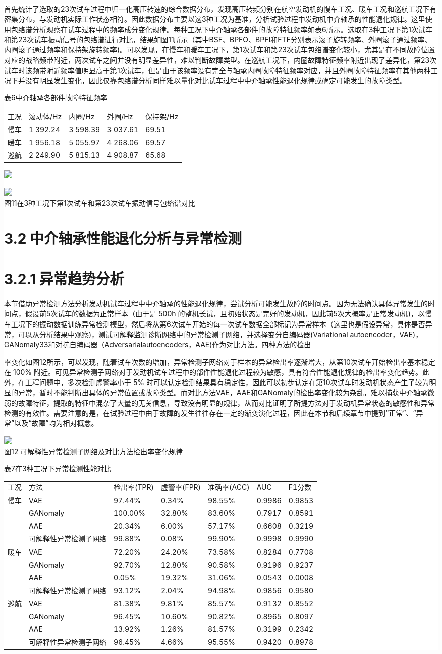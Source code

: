 首先统计了选取的23次试车过程中归一化高压转速的综合数据分布，发现高压转频分别在航空发动机的慢车工况、暖车工况和巡航工况下有密集分布，与发动机实际工作状态相符。因此数据分布主要以这3种工况为基准，分析试验过程中发动机中介轴承的性能退化规律。这里使用包络谱分析观察在试车过程中的频率成分变化规律。每种工况下中介轴承各部件的故障特征频率如表6所示。选取在3种工况下第1次试车和第23次试车振动信号的包络谱进行对比，结果如图11所示（其中BSF、BPFO、BPFI和FTF分别表示滚子旋转频率、外圈滚子通过频率、内圈滚子通过频率和保持架旋转频率)。可以发现，在慢车和暖车工况下，第1次试车和第23次试车包络谱变化较小，尤其是在不同故障位置对应的战略频带附近，两次试车之间并没有明显差异性，难以判断故障类型。在巡航工况下，内圈故障特征频率附近出现了差异化，第23次试车时该频带附近频率值明显高于第1次试车，但是由于该频率没有完全与轴承内圈故障特征频率对应，并且外圈故障特征频率在其他两种工况下并没有明显发生变化，因此仅靠包络谱分析同样难以量化对比试车过程中中介轴承性能退化规律或确定可能发生的故障类型。

表6中介轴承各部件故障特征频率  

<table><tr><td>工况</td><td>滚动体/Hz</td><td>内圈/Hz</td><td>外圈/Hz</td><td>保持架/Hz</td></tr><tr><td>慢车</td><td>1 392.24</td><td>3 598.39</td><td>3 037.61</td><td>69.51</td></tr><tr><td>暖车</td><td>1 956.18</td><td>5 055.97</td><td>4 268.06</td><td>69.57</td></tr><tr><td>巡航</td><td>2 249.90</td><td>5 815.13</td><td>4 908.87</td><td>65.68</td></tr></table>

![](https://cdn-mineru.openxlab.org.cn/result/2025-09-13/de9fa6d8-8288-485e-a4e1-ff321d6edf68/08c1f6af146b559142602a2e0b953f23e7a9553815c9dcbae8aaaf5be41ad0ef.jpg)

![](https://cdn-mineru.openxlab.org.cn/result/2025-09-13/de9fa6d8-8288-485e-a4e1-ff321d6edf68/94f41717d2f4fc66a41c75966a5330aee9c43760ce89dd7299cf8dda83c00cd5.jpg)  
图11在3种工况下第1次试车和第23次试车振动信号包络谱对比

# 3.2 中介轴承性能退化分析与异常检测

# 3.2.1 异常趋势分析

本节借助异常检测方法分析发动机试车过程中中介轴承的性能退化规律，尝试分析可能发生故障的时间点。因为无法确认具体异常发生的时间点，假设前5次试车的数据为正常样本（由于是  $500\mathrm{h}$  的整机长试，且初始状态是完好的发动机，因此前5次大概率是正常发动机)，以慢车工况下的振动数据训练异常检测模型，然后将从第6次试车开始的每一次试车数据全部标记为异常样本（这里也是假设异常，具体是否异常，可以从分析结果中观察)，测试可解释监测诊断网络中的异常检测子网络，并选择变分自编码器(Variational autoencoder，VAE)，GANomaly33和对抗自编码器（Adversarialautoencoders，AAE)作为对比方法。四种方法的检出

率变化如图12所示，可以发现，随着试车次数的增加，异常检测子网络对于样本的异常检出率逐渐增大，从第10次试车开始检出率基本稳定在  $100\%$  附近。可见异常检测子网络对于发动机试车过程中的部件性能退化过程较为敏感，具有符合性能退化规律的检出率变化趋势。此外，在工程问题中，多次检测虚警率小于  $5\%$  时可以认定检测结果具有稳定性，因此可以初步认定在第10次试车时发动机状态产生了较为明显的异常，暂时不能判断出具体的异常位置或故障类型。而对比方法VAE，AAE和GANomaly的检出率变化较为杂乱，难以捕获中介轴承微弱的故障特征，提取的特征中混杂了大量的无关信息，导致没有明显的规律，从而对比证明了所提方法对于发动机异常状态的敏感性和异常检测的有效性。需要注意的是，在试验过程中由于故障的发生往往存在一定的渐变演化过程，因此在本节和后续章节中提到“正常”、“异常”以及“故障”均为相对概念。

![](https://cdn-mineru.openxlab.org.cn/result/2025-09-13/de9fa6d8-8288-485e-a4e1-ff321d6edf68/a1d40105ae878b42c39207e3ff2d2d96f1136af7d0bb89e4a88a6e371f364e4d.jpg)  
图12 可解释性异常检测子网络及对比方法检出率变化规律

表7在3种工况下异常检测性能对比  

<table><tr><td>工况</td><td>方法</td><td>检出率(TPR)</td><td>虚警率(FPR)</td><td>准确率(ACC)</td><td>AUC</td><td>F1分数</td></tr><tr><td rowspan="4">慢车</td><td>VAE</td><td>97.44%</td><td>0.34%</td><td>98.55%</td><td>0.9986</td><td>0.9853</td></tr><tr><td>GANomaly</td><td>100.00%</td><td>32.80%</td><td>83.60%</td><td>0.7917</td><td>0.8591</td></tr><tr><td>AAE</td><td>20.34%</td><td>6.00%</td><td>57.17%</td><td>0.6608</td><td>0.3219</td></tr><tr><td>可解释性异常检测子网络</td><td>99.88%</td><td>0.08%</td><td>99.90%</td><td>0.9998</td><td>0.9990</td></tr><tr><td rowspan="4">暖车</td><td>VAE</td><td>72.20%</td><td>24.20%</td><td>73.58%</td><td>0.8284</td><td>0.7708</td></tr><tr><td>GANomaly</td><td>92.70%</td><td>12.80%</td><td>90.58%</td><td>0.9196</td><td>0.9237</td></tr><tr><td>AAE</td><td>0.05%</td><td>19.32%</td><td>31.06%</td><td>0.0543</td><td>0.0008</td></tr><tr><td>可解释性异常检测子网络</td><td>93.12%</td><td>2.04%</td><td>94.98%</td><td>0.9856</td><td>0.9580</td></tr><tr><td rowspan="4">巡航</td><td>VAE</td><td>81.38%</td><td>9.81%</td><td>85.57%</td><td>0.9132</td><td>0.8552</td></tr><tr><td>GANomaly</td><td>96.45%</td><td>10.60%</td><td>90.82%</td><td>0.8965</td><td>0.8097</td></tr><tr><td>AAE</td><td>13.92%</td><td>1.26%</td><td>81.57%</td><td>0.3199</td><td>0.2342</td></tr><tr><td>可解释性异常检测子网络</td><td>96.45%</td><td>4.66%</td><td>95.55%</td><td>0.9420</td><td>0.8978</td></tr></table>
